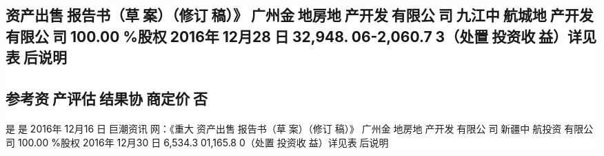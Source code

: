 资产出售
报告书（草
案）（修订
稿）》
广州金
地房地
产开发
有限公
司
九江中
航城地
产开发
有限公
司
100.00
%股权
2016年
12月28
日
32,948.
06-2,060.7
3（处置
投资收
益）详见表
后说明
---
参考资
产评估
结果协
商定价
否
-
是
是
2016年
12月16
日
巨潮资讯
网：《重大
资产出售
报告书（草
案）（修订
稿）》
广州金
地房地
产开发
有限公
司
新疆中
航投资
有限公
司
100.00
%股权
2016年
12月30
日
6,534.3
01,165.8
0（处置
投资收
益）详见表
后说明